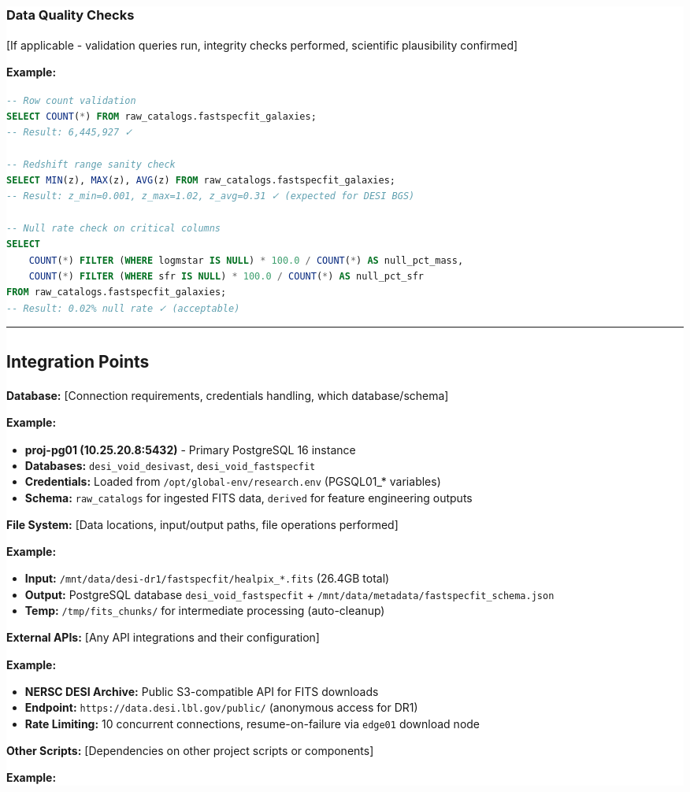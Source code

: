 ### Data Quality Checks

[If applicable - validation queries run, integrity checks performed, scientific plausibility confirmed]

**Example:**

```sql
-- Row count validation
SELECT COUNT(*) FROM raw_catalogs.fastspecfit_galaxies;
-- Result: 6,445,927 ✓

-- Redshift range sanity check
SELECT MIN(z), MAX(z), AVG(z) FROM raw_catalogs.fastspecfit_galaxies;
-- Result: z_min=0.001, z_max=1.02, z_avg=0.31 ✓ (expected for DESI BGS)

-- Null rate check on critical columns
SELECT 
    COUNT(*) FILTER (WHERE logmstar IS NULL) * 100.0 / COUNT(*) AS null_pct_mass,
    COUNT(*) FILTER (WHERE sfr IS NULL) * 100.0 / COUNT(*) AS null_pct_sfr
FROM raw_catalogs.fastspecfit_galaxies;
-- Result: 0.02% null rate ✓ (acceptable)
```

---

## Integration Points

**Database:** [Connection requirements, credentials handling, which database/schema]

**Example:**

- **proj-pg01 (10.25.20.8:5432)** - Primary PostgreSQL 16 instance
- **Databases:** `desi_void_desivast`, `desi_void_fastspecfit`
- **Credentials:** Loaded from `/opt/global-env/research.env` (PGSQL01_* variables)
- **Schema:** `raw_catalogs` for ingested FITS data, `derived` for feature engineering outputs

**File System:** [Data locations, input/output paths, file operations performed]

**Example:**

- **Input:** `/mnt/data/desi-dr1/fastspecfit/healpix_*.fits` (26.4GB total)
- **Output:** PostgreSQL database `desi_void_fastspecfit` + `/mnt/data/metadata/fastspecfit_schema.json`
- **Temp:** `/tmp/fits_chunks/` for intermediate processing (auto-cleanup)

**External APIs:** [Any API integrations and their configuration]

**Example:**

- **NERSC DESI Archive:** Public S3-compatible API for FITS downloads
- **Endpoint:** `https://data.desi.lbl.gov/public/` (anonymous access for DR1)
- **Rate Limiting:** 10 concurrent connections, resume-on-failure via `edge01` download node

**Other Scripts:** [Dependencies on other project scripts or components]

**Example:**
